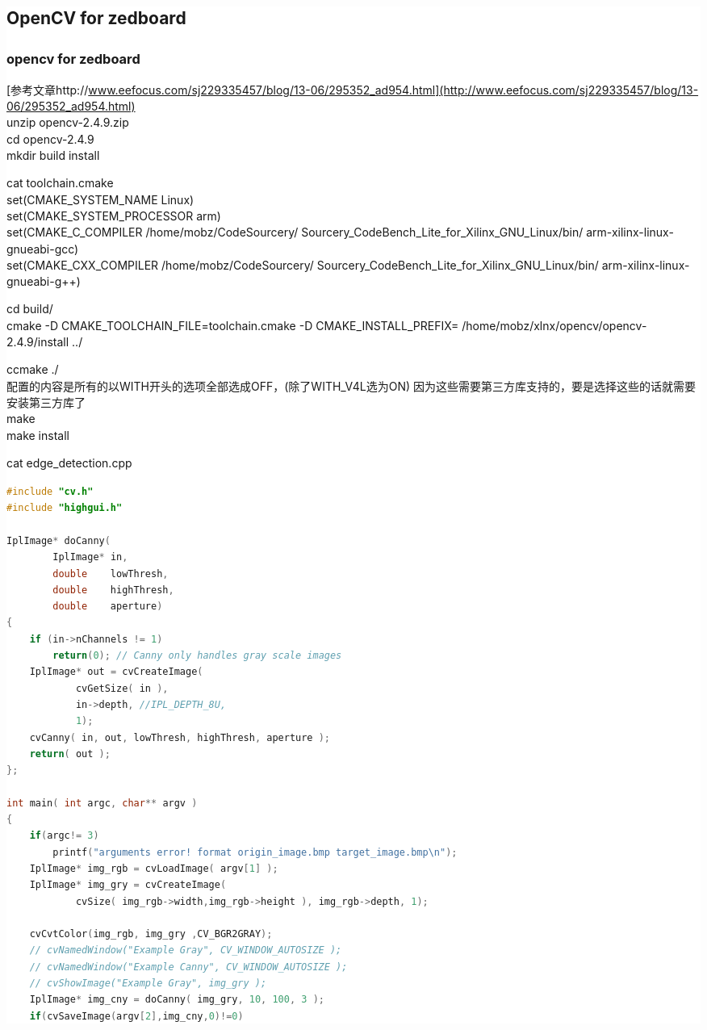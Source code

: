 ## OpenCV for zedboard <span id="opencv_id"></span>  
### opencv for zedboard  
[参考文章http://www.eefocus.com/sj229335457/blog/13-06/295352_ad954.html](http://www.eefocus.com/sj229335457/blog/13-06/295352_ad954.html)  
unzip opencv-2.4.9.zip  
cd opencv-2.4.9  
mkdir build install  

cat toolchain.cmake  
set(CMAKE_SYSTEM_NAME Linux)  
set(CMAKE_SYSTEM_PROCESSOR arm)  
set(CMAKE_C_COMPILER /home/mobz/CodeSourcery/
Sourcery_CodeBench_Lite_for_Xilinx_GNU_Linux/bin/
arm-xilinx-linux-gnueabi-gcc)  
set(CMAKE_CXX_COMPILER /home/mobz/CodeSourcery/
Sourcery_CodeBench_Lite_for_Xilinx_GNU_Linux/bin/
arm-xilinx-linux-gnueabi-g++)

cd build/  
cmake -D CMAKE_TOOLCHAIN_FILE=toolchain.cmake -D CMAKE_INSTALL_PREFIX=
/home/mobz/xlnx/opencv/opencv-2.4.9/install ../

ccmake ./  
配置的内容是所有的以WITH开头的选项全部选成OFF，(除了WITH_V4L选为ON)
因为这些需要第三方库支持的，要是选择这些的话就需要安装第三方库了  
make  
make install  

cat edge_detection.cpp

```c
#include "cv.h"
#include "highgui.h"

IplImage* doCanny(
		IplImage* in,
		double    lowThresh,
		double    highThresh,
		double    aperture)
{
	if (in->nChannels != 1)
		return(0); // Canny only handles gray scale images
	IplImage* out = cvCreateImage( 
			cvGetSize( in ),
			in->depth, //IPL_DEPTH_8U,    
			1);
	cvCanny( in, out, lowThresh, highThresh, aperture );
	return( out );
};

int main( int argc, char** argv )
{
	if(argc!= 3)
		printf("arguments error! format origin_image.bmp target_image.bmp\n");
	IplImage* img_rgb = cvLoadImage( argv[1] );
	IplImage* img_gry = cvCreateImage(
			cvSize( img_rgb->width,img_rgb->height ), img_rgb->depth, 1);

	cvCvtColor(img_rgb, img_gry ,CV_BGR2GRAY);
	// cvNamedWindow("Example Gray", CV_WINDOW_AUTOSIZE );
	// cvNamedWindow("Example Canny", CV_WINDOW_AUTOSIZE );
	// cvShowImage("Example Gray", img_gry );
	IplImage* img_cny = doCanny( img_gry, 10, 100, 3 );
	if(cvSaveImage(argv[2],img_cny,0)!=0)
```